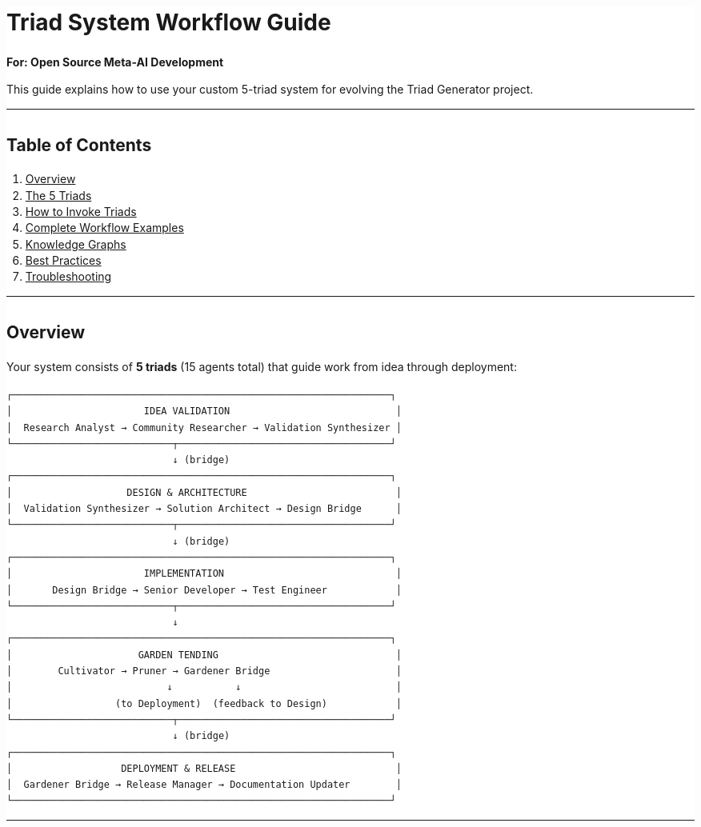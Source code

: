 # Triad System Workflow Guide

**For: Open Source Meta-AI Development**

This guide explains how to use your custom 5-triad system for evolving the Triad Generator project.

---

## Table of Contents

1. [Overview](#overview)
2. [The 5 Triads](#the-5-triads)
3. [How to Invoke Triads](#how-to-invoke-triads)
4. [Complete Workflow Examples](#complete-workflow-examples)
5. [Knowledge Graphs](#knowledge-graphs)
6. [Best Practices](#best-practices)
7. [Troubleshooting](#troubleshooting)

---

## Overview

Your system consists of **5 triads** (15 agents total) that guide work from idea through deployment:

```
┌──────────────────────────────────────────────────────────────────┐
│                       IDEA VALIDATION                             │
│  Research Analyst → Community Researcher → Validation Synthesizer │
└────────────────────────────┬─────────────────────────────────────┘
                             ↓ (bridge)
┌──────────────────────────────────────────────────────────────────┐
│                    DESIGN & ARCHITECTURE                          │
│  Validation Synthesizer → Solution Architect → Design Bridge      │
└────────────────────────────┬─────────────────────────────────────┘
                             ↓ (bridge)
┌──────────────────────────────────────────────────────────────────┐
│                       IMPLEMENTATION                              │
│       Design Bridge → Senior Developer → Test Engineer            │
└────────────────────────────┬─────────────────────────────────────┘
                             ↓
┌──────────────────────────────────────────────────────────────────┐
│                      GARDEN TENDING                               │
│        Cultivator → Pruner → Gardener Bridge                      │
│                           ↓           ↓                           │
│                  (to Deployment)  (feedback to Design)            │
└────────────────────────────┬─────────────────────────────────────┘
                             ↓ (bridge)
┌──────────────────────────────────────────────────────────────────┐
│                   DEPLOYMENT & RELEASE                            │
│  Gardener Bridge → Release Manager → Documentation Updater        │
└──────────────────────────────────────────────────────────────────┘
```

---